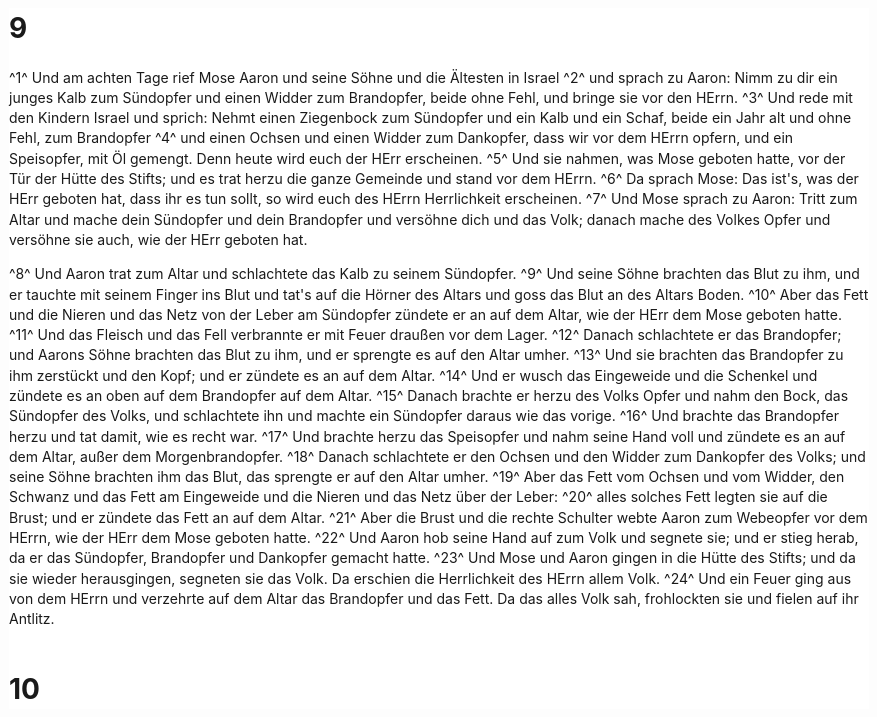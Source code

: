 # 9
^1^ Und am achten Tage rief Mose Aaron und seine Söhne und die Ältesten in Israel ^2^ und sprach zu Aaron: Nimm zu dir ein junges Kalb zum Sündopfer und einen Widder zum Brandopfer, beide ohne Fehl, und bringe sie vor den HErrn. ^3^ Und rede mit den Kindern Israel und sprich: Nehmt einen Ziegenbock zum Sündopfer und ein Kalb und ein Schaf, beide ein Jahr alt und ohne Fehl, zum Brandopfer ^4^ und einen Ochsen und einen Widder zum Dankopfer, dass wir vor dem HErrn opfern, und ein Speisopfer, mit Öl gemengt. Denn heute wird euch der HErr erscheinen. ^5^ Und sie nahmen, was Mose geboten hatte, vor der Tür der Hütte des Stifts; und es trat herzu die ganze Gemeinde und stand vor dem HErrn. ^6^ Da sprach Mose: Das ist's, was der HErr geboten hat, dass ihr es tun sollt, so wird euch des HErrn Herrlichkeit erscheinen. ^7^ Und Mose sprach zu Aaron: Tritt zum Altar und mache dein Sündopfer und dein Brandopfer und versöhne dich und das Volk; danach mache des Volkes Opfer und versöhne sie auch, wie der HErr geboten hat. 

^8^ Und Aaron trat zum Altar und schlachtete das Kalb zu seinem Sündopfer. ^9^ Und seine Söhne brachten das Blut zu ihm, und er tauchte mit seinem Finger ins Blut und tat's auf die Hörner des Altars und goss das Blut an des Altars Boden. ^10^ Aber das Fett und die Nieren und das Netz von der Leber am Sündopfer zündete er an auf dem Altar, wie der HErr dem Mose geboten hatte. ^11^ Und das Fleisch und das Fell verbrannte er mit Feuer draußen vor dem Lager. ^12^ Danach schlachtete er das Brandopfer; und Aarons Söhne brachten das Blut zu ihm, und er sprengte es auf den Altar umher. ^13^ Und sie brachten das Brandopfer zu ihm zerstückt und den Kopf; und er zündete es an auf dem Altar. ^14^ Und er wusch das Eingeweide und die Schenkel und zündete es an oben auf dem Brandopfer auf dem Altar. ^15^ Danach brachte er herzu des Volks Opfer und nahm den Bock, das Sündopfer des Volks, und schlachtete ihn und machte ein Sündopfer daraus wie das vorige. ^16^ Und brachte das Brandopfer herzu und tat damit, wie es recht war. ^17^ Und brachte herzu das Speisopfer und nahm seine Hand voll und zündete es an auf dem Altar, außer dem Morgenbrandopfer. ^18^ Danach schlachtete er den Ochsen und den Widder zum Dankopfer des Volks; und seine Söhne brachten ihm das Blut, das sprengte er auf den Altar umher. ^19^ Aber das Fett vom Ochsen und vom Widder, den Schwanz und das Fett am Eingeweide und die Nieren und das Netz über der Leber: ^20^ alles solches Fett legten sie auf die Brust; und er zündete das Fett an auf dem Altar. ^21^ Aber die Brust und die rechte Schulter webte Aaron zum Webeopfer vor dem HErrn, wie der HErr dem Mose geboten hatte. ^22^ Und Aaron hob seine Hand auf zum Volk und segnete sie; und er stieg herab, da er das Sündopfer, Brandopfer und Dankopfer gemacht hatte. ^23^ Und Mose und Aaron gingen in die Hütte des Stifts; und da sie wieder herausgingen, segneten sie das Volk. Da erschien die Herrlichkeit des HErrn allem Volk. ^24^ Und ein Feuer ging aus von dem HErrn und verzehrte auf dem Altar das Brandopfer und das Fett. Da das alles Volk sah, frohlockten sie und fielen auf ihr Antlitz.

# 10